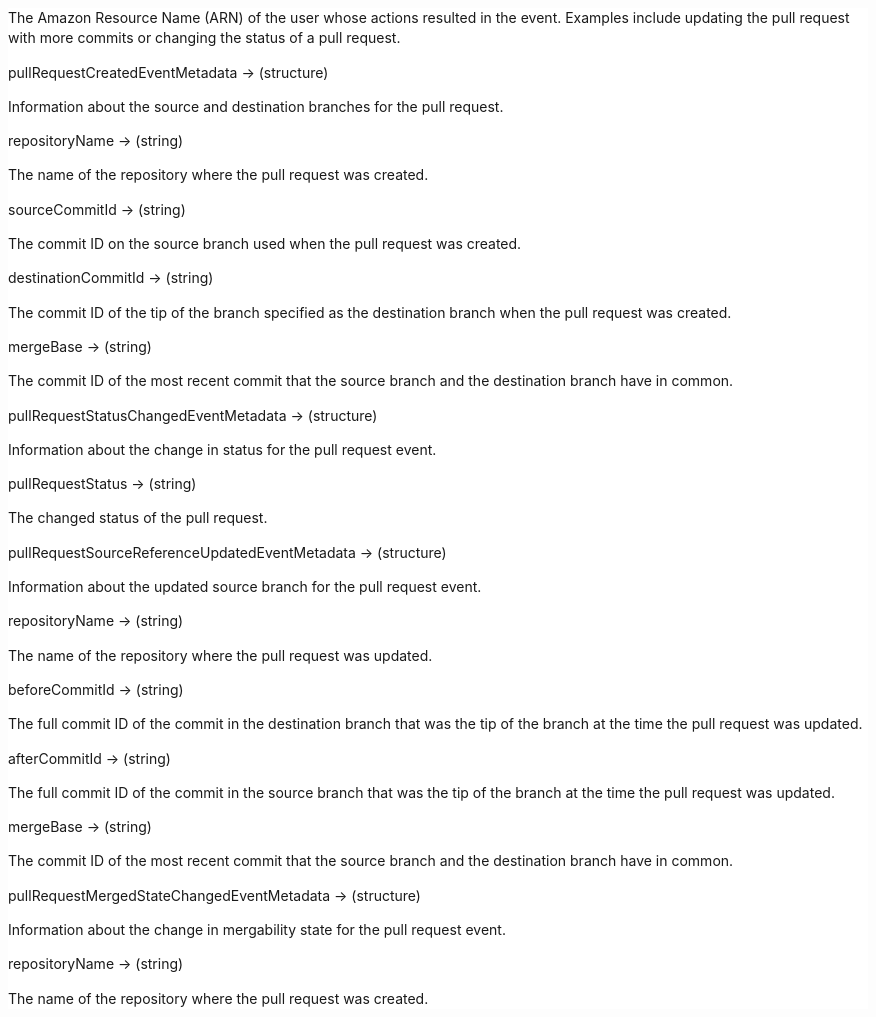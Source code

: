 The Amazon Resource Name (ARN) of the user whose actions resulted in the event. Examples include updating the pull request with more commits or changing the status of a pull request.

pullRequestCreatedEventMetadata -> (structure)

Information about the source and destination branches for the pull request.

repositoryName -> (string)

The name of the repository where the pull request was created.

sourceCommitId -> (string)

The commit ID on the source branch used when the pull request was created.

destinationCommitId -> (string)

The commit ID of the tip of the branch specified as the destination branch when the pull request was created.

mergeBase -> (string)

The commit ID of the most recent commit that the source branch and the destination branch have in common.

pullRequestStatusChangedEventMetadata -> (structure)

Information about the change in status for the pull request event.

pullRequestStatus -> (string)

The changed status of the pull request.

pullRequestSourceReferenceUpdatedEventMetadata -> (structure)

Information about the updated source branch for the pull request event.

repositoryName -> (string)

The name of the repository where the pull request was updated.

beforeCommitId -> (string)

The full commit ID of the commit in the destination branch that was the tip of the branch at the time the pull request was updated.

afterCommitId -> (string)

The full commit ID of the commit in the source branch that was the tip of the branch at the time the pull request was updated.

mergeBase -> (string)

The commit ID of the most recent commit that the source branch and the destination branch have in common.

pullRequestMergedStateChangedEventMetadata -> (structure)

Information about the change in mergability state for the pull request event.

repositoryName -> (string)

The name of the repository where the pull request was created.
